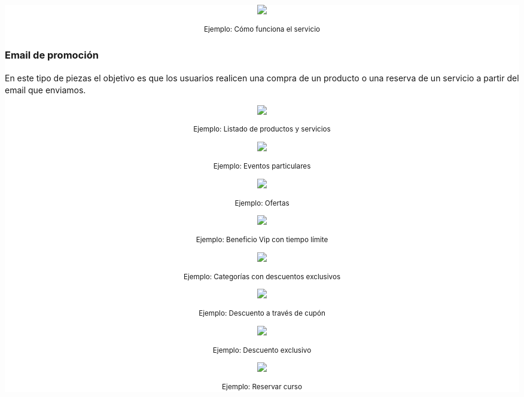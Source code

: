 <div align="center">
  <img src="img/email-bienvenida8.jpg">
  <small><p>Ejemplo: Cómo funciona el servicio</p></small>
</div>

### Email de promoción

En este tipo de piezas el objetivo es que los usuarios realicen una compra de un producto o una reserva de un servicio a partir del email que enviamos.

<div align="center">
  <img src="img/email-promocion.jpg">
  <small><p>Ejemplo: Listado de productos y servicios</p></small>
</div>

<div align="center">
  <img src="img/email-promocion2.jpg">
  <small><p>Ejemplo: Eventos particulares</p></small>
</div>

<div align="center">
  <img src="img/email-promocion3.jpg">
  <small><p>Ejemplo: Ofertas</p></small>
</div>

<div align="center">
  <img src="img/email-promocion4.jpg">
  <small><p>Ejemplo: Beneficio Vip con tiempo límite</p></small>
</div>

<div align="center">
  <img src="img/email-promocion5.jpg">
  <small><p>Ejemplo: Categorías con descuentos exclusivos</p></small>
</div>

<div align="center">
  <img src="img/email-promocion6.jpg">
  <small><p>Ejemplo: Descuento a través de cupón</p></small>
</div>

<div align="center">
  <img src="img/email-promocion7.jpg">
  <small><p>Ejemplo: Descuento exclusivo</p></small>
</div>

<div align="center">
  <img src="img/email-promocion8.jpg">
  <small><p>Ejemplo: Reservar curso</p></small>
</div>
